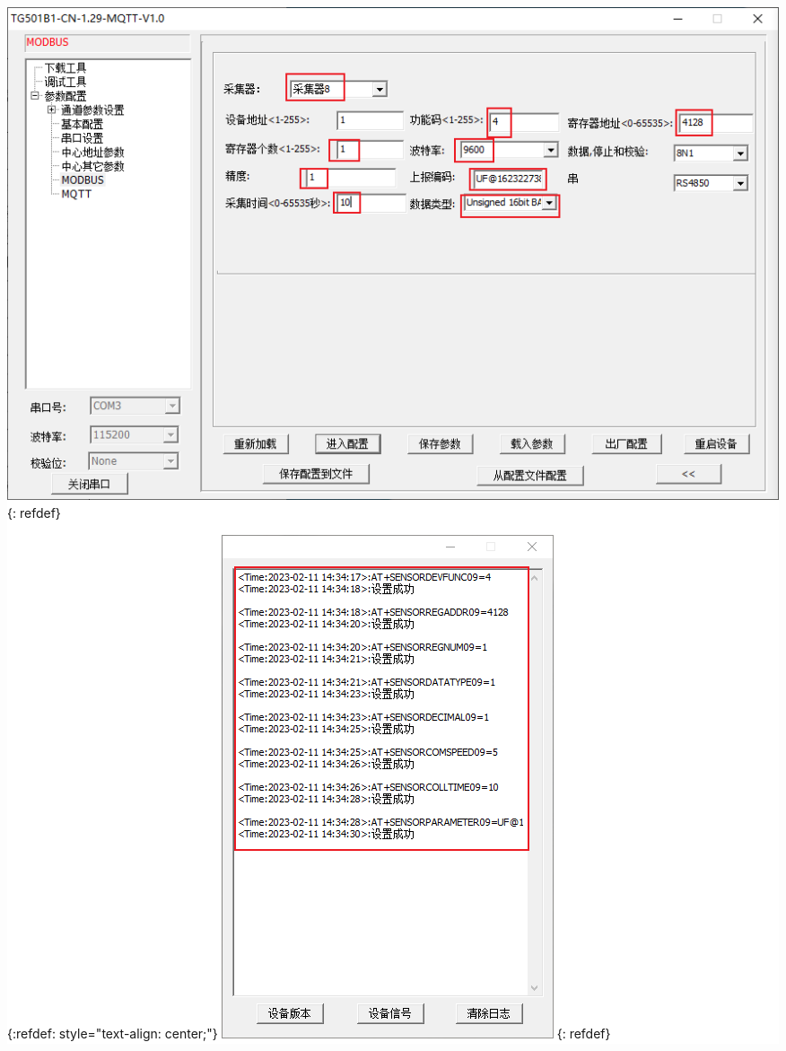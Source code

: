 ![](/assets/image/iot/top-iot/rtu-setting-modbus-sensor-09-001.png)
{: refdef}

{:refdef: style="text-align: center;"}
![](/assets/image/iot/top-iot/rtu-setting-modbus-sensor-09-002.png)
{: refdef}
